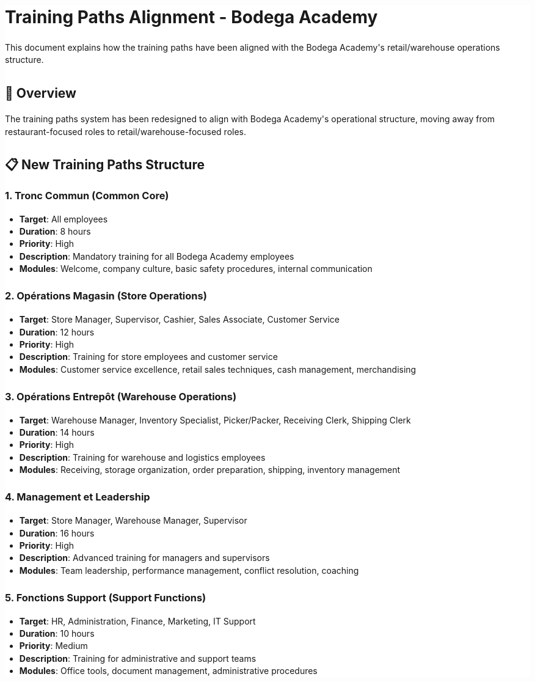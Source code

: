 # Training Paths Alignment - Bodega Academy

This document explains how the training paths have been aligned with the Bodega Academy's retail/warehouse operations structure.

## 🎯 Overview

The training paths system has been redesigned to align with Bodega Academy's operational structure, moving away from restaurant-focused roles to retail/warehouse-focused roles.

## 📋 New Training Paths Structure

### 1. **Tronc Commun** (Common Core)
- **Target**: All employees
- **Duration**: 8 hours
- **Priority**: High
- **Description**: Mandatory training for all Bodega Academy employees
- **Modules**: Welcome, company culture, basic safety procedures, internal communication

### 2. **Opérations Magasin** (Store Operations)
- **Target**: Store Manager, Supervisor, Cashier, Sales Associate, Customer Service
- **Duration**: 12 hours
- **Priority**: High
- **Description**: Training for store employees and customer service
- **Modules**: Customer service excellence, retail sales techniques, cash management, merchandising

### 3. **Opérations Entrepôt** (Warehouse Operations)
- **Target**: Warehouse Manager, Inventory Specialist, Picker/Packer, Receiving Clerk, Shipping Clerk
- **Duration**: 14 hours
- **Priority**: High
- **Description**: Training for warehouse and logistics employees
- **Modules**: Receiving, storage organization, order preparation, shipping, inventory management

### 4. **Management et Leadership**
- **Target**: Store Manager, Warehouse Manager, Supervisor
- **Duration**: 16 hours
- **Priority**: High
- **Description**: Advanced training for managers and supervisors
- **Modules**: Team leadership, performance management, conflict resolution, coaching

### 5. **Fonctions Support** (Support Functions)
- **Target**: HR, Administration, Finance, Marketing, IT Support
- **Duration**: 10 hours
- **Priority**: Medium
- **Description**: Training for administrative and support teams
- **Modules**: Office tools, document management, administrative procedures
